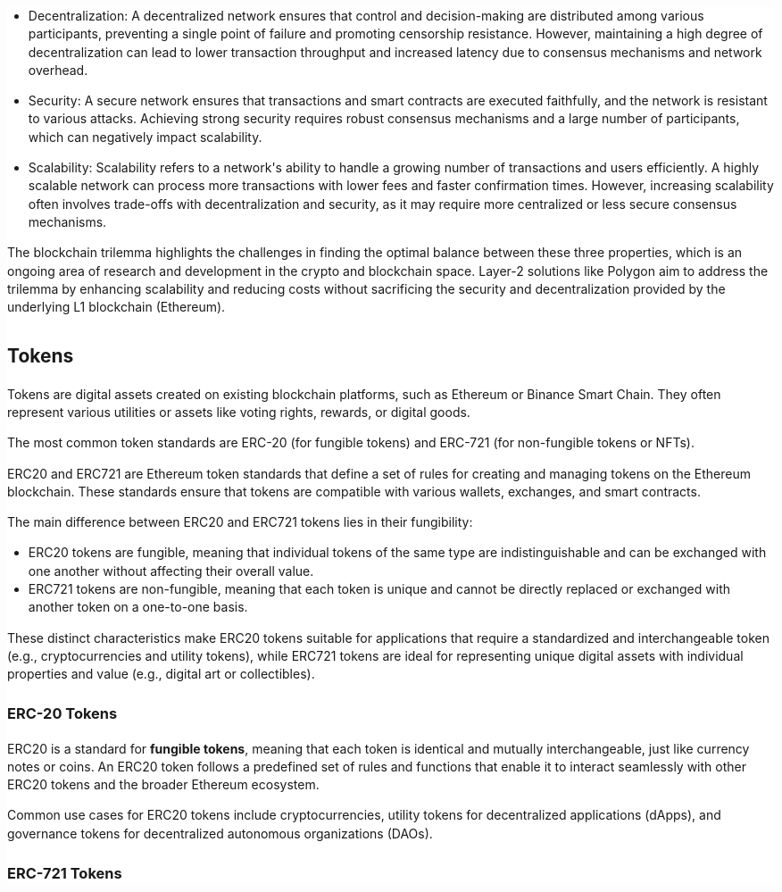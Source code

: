 * Decentralization: A decentralized network ensures that control and decision-making are distributed among various participants, preventing a single point of failure and promoting censorship resistance. However, maintaining a high degree of decentralization can lead to lower transaction throughput and increased latency due to consensus mechanisms and network overhead.

* Security: A secure network ensures that transactions and smart contracts are executed faithfully, and the network is resistant to various attacks. Achieving strong security requires robust consensus mechanisms and a large number of participants, which can negatively impact scalability.

* Scalability: Scalability refers to a network's ability to handle a growing number of transactions and users efficiently. A highly scalable network can process more transactions with lower fees and faster confirmation times. However, increasing scalability often involves trade-offs with decentralization and security, as it may require more centralized or less secure consensus mechanisms.

The blockchain trilemma highlights the challenges in finding the optimal balance between these three properties, which is an ongoing area of research and development in the crypto and blockchain space. Layer-2 solutions like Polygon aim to address the trilemma by enhancing scalability and reducing costs without sacrificing the security and decentralization provided by the underlying L1 blockchain (Ethereum).

## Tokens

Tokens are digital assets created on existing blockchain platforms, such as Ethereum or Binance Smart Chain. They often represent various utilities or assets like voting rights, rewards, or digital goods.

The most common token standards are ERC-20 (for fungible tokens) and ERC-721 (for non-fungible tokens or NFTs).

ERC20 and ERC721 are Ethereum token standards that define a set of rules for creating and managing tokens on the Ethereum blockchain. These standards ensure that tokens are compatible with various wallets, exchanges, and smart contracts.

The main difference between ERC20 and ERC721 tokens lies in their fungibility:

* ERC20 tokens are fungible, meaning that individual tokens of the same type are indistinguishable and can be exchanged with one another without affecting their overall value.
* ERC721 tokens are non-fungible, meaning that each token is unique and cannot be directly replaced or exchanged with another token on a one-to-one basis.

These distinct characteristics make ERC20 tokens suitable for applications that require a standardized and interchangeable token (e.g., cryptocurrencies and utility tokens), while ERC721 tokens are ideal for representing unique digital assets with individual properties and value (e.g., digital art or collectibles).

### ERC-20 Tokens

ERC20 is a standard for **fungible tokens**, meaning that each token is identical and mutually interchangeable, just like currency notes or coins. An ERC20 token follows a predefined set of rules and functions that enable it to interact seamlessly with other ERC20 tokens and the broader Ethereum ecosystem.

Common use cases for ERC20 tokens include cryptocurrencies, utility tokens for decentralized applications (dApps), and governance tokens for decentralized autonomous organizations (DAOs).

### ERC-721 Tokens
